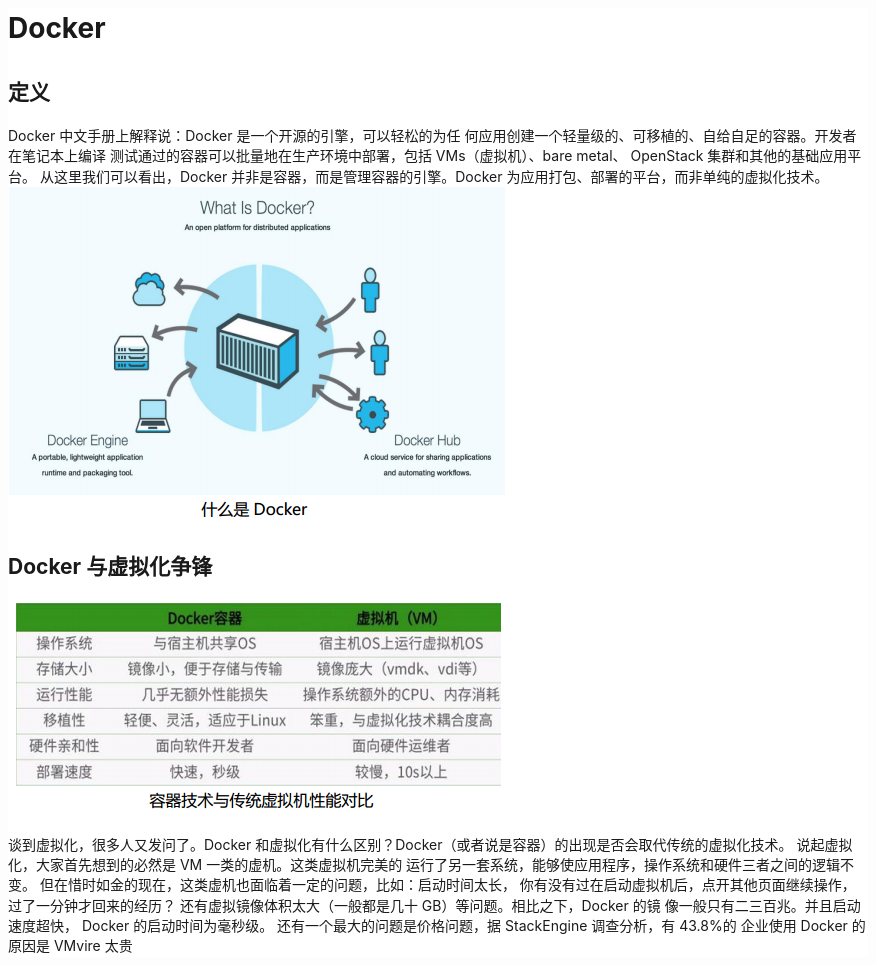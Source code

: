

#                 Docker



## 定义

Docker 中文手册上解释说：Docker 是一个开源的引擎，可以轻松的为任
何应用创建一个轻量级的、可移植的、自给自足的容器。开发者在笔记本上编译
测试通过的容器可以批量地在生产环境中部署，包括 VMs（虚拟机）、bare metal、
OpenStack 集群和其他的基础应用平台。
从这里我们可以看出，Docker 并非是容器，而是管理容器的引擎。Docker
为应用打包、部署的平台，而非单纯的虚拟化技术。
![1536132225854](https://github.com/dqsbl2016/study/blob/master/docker/img/1536132225854.png)



## Docker 与虚拟化争锋

![1536133340013](https://github.com/dqsbl2016/study/blob/master/docker/img/1536133340013.png)  

谈到虚拟化，很多人又发问了。Docker 和虚拟化有什么区别？Docker（或者说是容器）的出现是否会取代传统的虚拟化技术。
说起虚拟化，大家首先想到的必然是 VM 一类的虚机。这类虚拟机完美的
运行了另一套系统，能够使应用程序，操作系统和硬件三者之间的逻辑不变。
但在惜时如金的现在，这类虚机也面临着一定的问题，比如：启动时间太长，
你有没有过在启动虚拟机后，点开其他页面继续操作，过了一分钟才回来的经历？
还有虚拟镜像体积太大（一般都是几十 GB）等问题。相比之下，Docker 的镜
像一般只有二三百兆。并且启动速度超快， Docker 的启动时间为毫秒级。
还有一个最大的问题是价格问题，据 StackEngine 调查分析，有 43.8%的
企业使用 Docker 的原因是 VMvire 太贵
